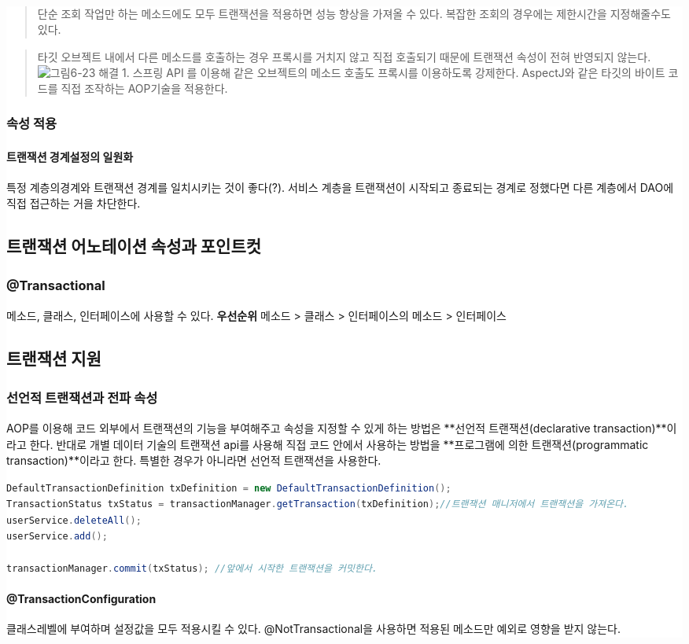 > 단순 조회 작업만 하는 메소드에도 모두 트랜잭션을 적용하면 성능 향상을 가져올 수 있다. 복잡한 조회의 경우에는 제한시간을 지정해줄수도 있다. 

> 타깃 오브젝트 내에서 다른 메소드를 호출하는 경우 프록시를 거치지 않고 직접 호출되기 때문에 트랜잭션 속성이 전혀 반영되지 않는다.
> ![그림6-23](url)
> 해결 1. 스프링 API 를 이용해 같은 오브젝트의 메소드 호출도 프록시를 이용하도록 강제한다.
> AspectJ와 같은 타깃의 바이트 코드를 직접 조작하는 AOP기술을 적용한다.

### 속성 적용
#### 트랜잭션 경계설정의 일원화 
특정 계층의경계와 트랜잭션 경계를 일치시키는 것이 좋다(?). 서비스 계층을 트랜잭션이 시작되고 종료되는 경계로 정했다면 다른 계층에서 DAO에 직접 접근하는 거을 차단한다. 

## 트랜잭션 어노테이션 속성과 포인트컷 
### @Transactional
메소드, 클래스, 인터페이스에 사용할 수 있다. 
**우선순위** 메소드 > 클래스 > 인터페이스의 메소드 > 인터페이스

## 트랜잭션 지원
### 선언적 트랜잭션과 전파 속성
AOP를 이용해 코드 외부에서 트랜잭션의 기능을 부여해주고 속성을 지정할 수 있게 하는 방법은 **선언적 트랜잭션(declarative transaction)**이라고 한다. 반대로 개별 데이터 기술의 트랜잭션 api를 사용해 직접 코드 안에서 사용하는 방법을 **프로그램에 의한 트랜잭션(programmatic transaction)**이라고 한다. 특별한 경우가 아니라면 선언적 트랜잭션을 사용한다.

```java
DefaultTransactionDefinition txDefinition = new DefaultTransactionDefinition();
TransactionStatus txStatus = transactionManager.getTransaction(txDefinition);//트랜잭션 매니저에서 트랜잭션을 가져온다.
userService.deleteAll();
userService.add();

transactionManager.commit(txStatus); //앞에서 시작한 트랜잭션을 커밋한다.

```

#### @TransactionConfiguration
클래스레벨에 부여하며 설정값을 모두 적용시킬 수 있다. @NotTransactional을 사용하면 적용된 메소드만 예외로 영향을 받지 않는다.
